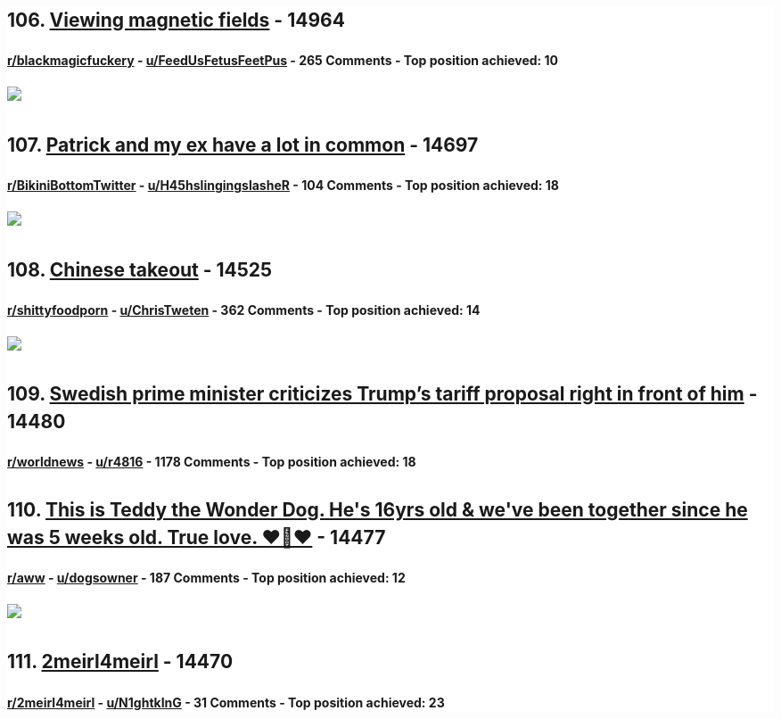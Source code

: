 ## 106. [Viewing magnetic fields](http://reddit.com/r/blackmagicfuckery/comments/82joss/viewing_magnetic_fields/) - 14964
#### [r/blackmagicfuckery](http://reddit.com/r/blackmagicfuckery) - [u/FeedUsFetusFeetPus](http://reddit.com/u/FeedUsFetusFeetPus) - 265 Comments - Top position achieved: 10

<a href="https://i.imgur.com/bZiS2Ic.gifv"><img src="https://b.thumbs.redditmedia.com/7JPw36dqwKKGadaqg7SWz11HlKP2Vya425pGNYX-Zuc.jpg"></img></a>

## 107. [Patrick and my ex have a lot in common](http://reddit.com/r/BikiniBottomTwitter/comments/82iqfv/patrick_and_my_ex_have_a_lot_in_common/) - 14697
#### [r/BikiniBottomTwitter](http://reddit.com/r/BikiniBottomTwitter) - [u/H45hslingingslasheR](http://reddit.com/u/H45hslingingslasheR) - 104 Comments - Top position achieved: 18

<a href="https://i.redd.it/pbh0etitn7k01.jpg"><img src="https://b.thumbs.redditmedia.com/4MMnicaR36J-c8tkp3vekkyDKAPQDhHyqqxE4v06XgA.jpg"></img></a>

## 108. [Chinese takeout](http://reddit.com/r/shittyfoodporn/comments/82f91v/chinese_takeout/) - 14525
#### [r/shittyfoodporn](http://reddit.com/r/shittyfoodporn) - [u/ChrisTweten](http://reddit.com/u/ChrisTweten) - 362 Comments - Top position achieved: 14

<a href="https://i.imgur.com/iqMfgnG.jpg"><img src="https://b.thumbs.redditmedia.com/WuFOqsbwaZE3O7uXEym29NsUCwj8R_yyqppaCoXju7M.jpg"></img></a>

## 109. [Swedish prime minister criticizes Trump’s tariff proposal right in front of him](http://reddit.com/r/worldnews/comments/82jhlv/swedish_prime_minister_criticizes_trumps_tariff/) - 14480
#### [r/worldnews](http://reddit.com/r/worldnews) - [u/r4816](http://reddit.com/u/r4816) - 1178 Comments - Top position achieved: 18

## 110. [This is Teddy the Wonder Dog. He's 16yrs old &amp; we've been together since he was 5 weeks old. True love. ❤🐾❤](http://reddit.com/r/aww/comments/82b0kj/this_is_teddy_the_wonder_dog_hes_16yrs_old_weve/) - 14477
#### [r/aww](http://reddit.com/r/aww) - [u/dogsowner](http://reddit.com/u/dogsowner) - 187 Comments - Top position achieved: 12

<a href="https://i.redd.it/rdjb2f1yi1k01.jpg"><img src="https://a.thumbs.redditmedia.com/N8wkO-iOxAUIe5Do-Yvu_w9MZvWJZFCJY7iBLqnC3r0.jpg"></img></a>

## 111. [2meirl4meirl](http://reddit.com/r/2meirl4meirl/comments/82fj1s/2meirl4meirl/) - 14470
#### [r/2meirl4meirl](http://reddit.com/r/2meirl4meirl) - [u/N1ghtkInG](http://reddit.com/u/N1ghtkInG) - 31 Comments - Top position achieved: 23

